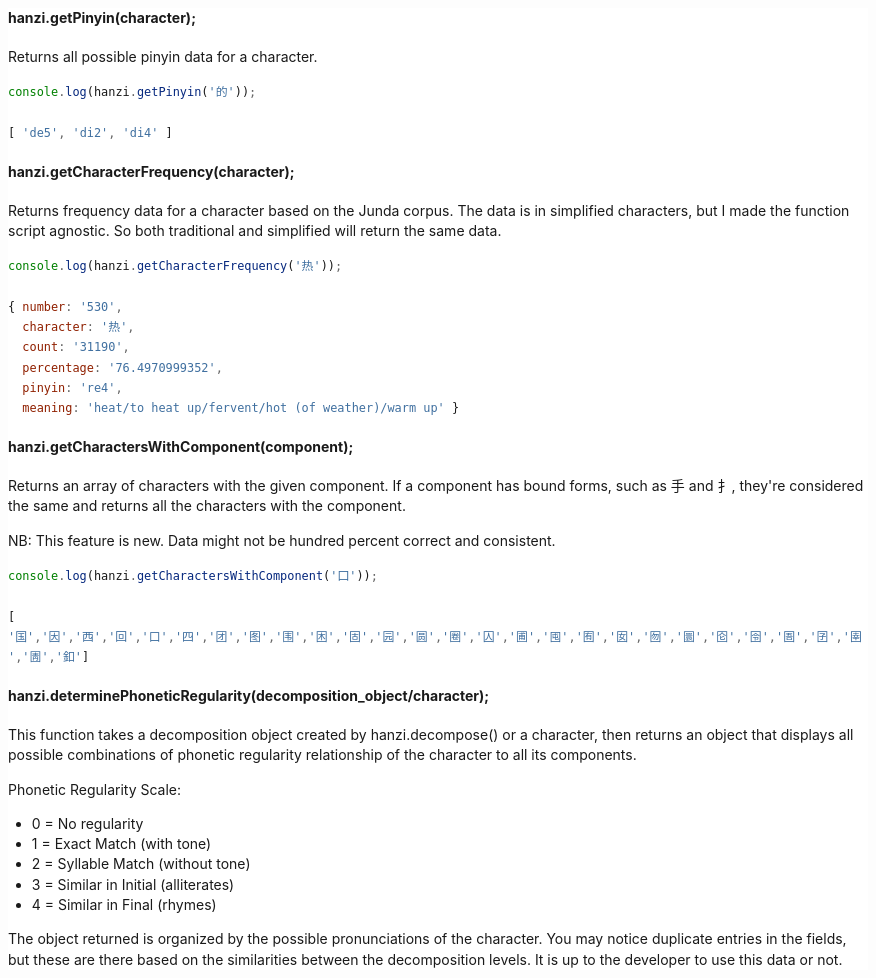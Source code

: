#### hanzi.getPinyin(character);

Returns all possible pinyin data for a character. 

```javascript
console.log(hanzi.getPinyin('的'));

[ 'de5', 'di2', 'di4' ]
```

#### hanzi.getCharacterFrequency(character);

Returns frequency data for a character based on the Junda corpus. The data is in simplified characters, but I made the function script agnostic. So both traditional and simplified will return the same data.

```javascript
console.log(hanzi.getCharacterFrequency('热'));

{ number: '530',
  character: '热',
  count: '31190',
  percentage: '76.4970999352',
  pinyin: 're4',
  meaning: 'heat/to heat up/fervent/hot (of weather)/warm up' }
```

#### hanzi.getCharactersWithComponent(component);

Returns an array of characters with the given component. If a component has bound forms, such as 手 and 扌, they're considered the same and returns all the characters with the component.

NB: This feature is new. Data might not be hundred percent correct and consistent.

```javascript
console.log(hanzi.getCharactersWithComponent('囗'));

[ '国','因','西','回','口','四','团','图','围','困','固','园','圆','圈','囚','圃','囤','囿','囡','囫','圜','囵','囹','圄','囝','圉','圊','釦']
```

#### hanzi.determinePhoneticRegularity(decomposition_object/character);

This function takes a decomposition object created by hanzi.decompose() or a character, then returns an object that displays all possible combinations of phonetic regularity relationship of the character to all its components.

Phonetic Regularity Scale:

-   0 = No regularity
-   1 = Exact Match (with tone)
-   2 = Syllable Match (without tone)
-   3 = Similar in Initial (alliterates)
-   4 = Similar in Final (rhymes)

The object returned is organized by the possible pronunciations of the character. You may notice duplicate entries in the fields, but these are there based on the similarities between the decomposition levels. It is up to the developer to use this data or not.
